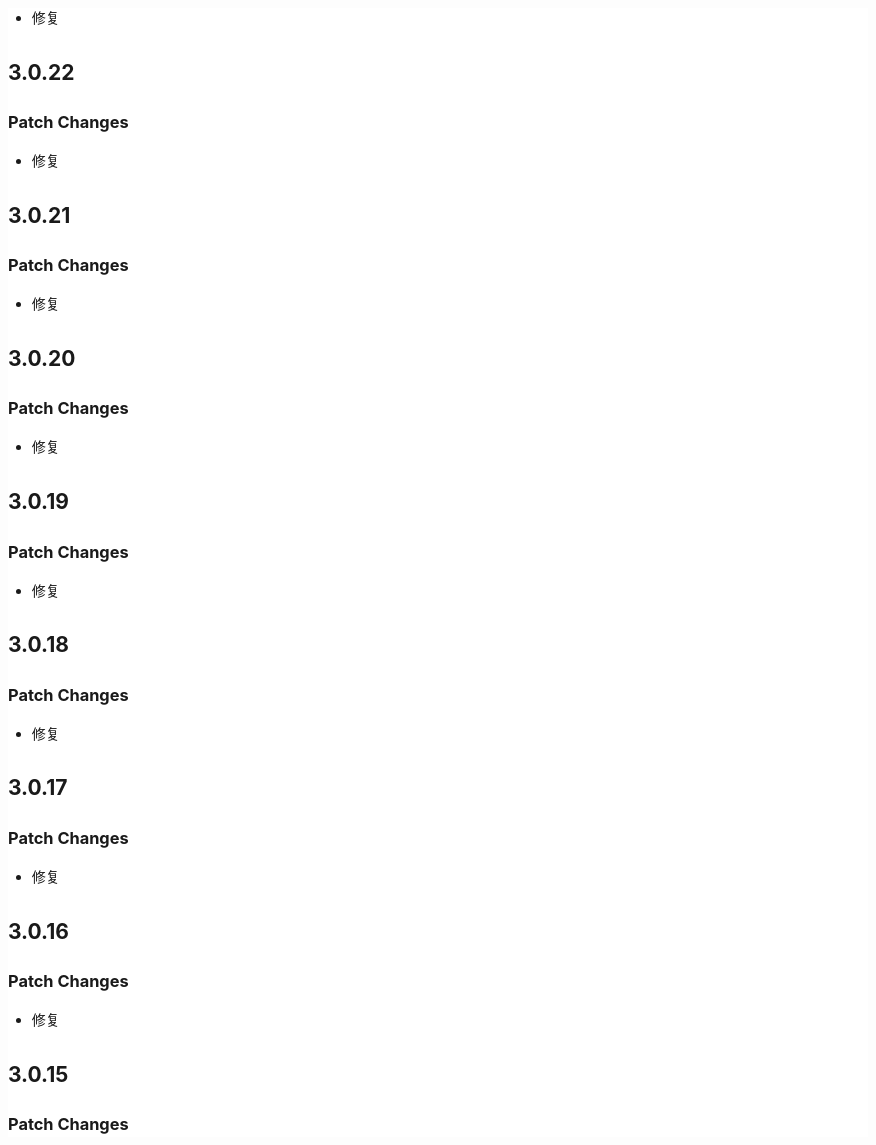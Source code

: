 -   修复

## 3.0.22

### Patch Changes

-   修复

## 3.0.21

### Patch Changes

-   修复

## 3.0.20

### Patch Changes

-   修复

## 3.0.19

### Patch Changes

-   修复

## 3.0.18

### Patch Changes

-   修复

## 3.0.17

### Patch Changes

-   修复

## 3.0.16

### Patch Changes

-   修复

## 3.0.15

### Patch Changes
